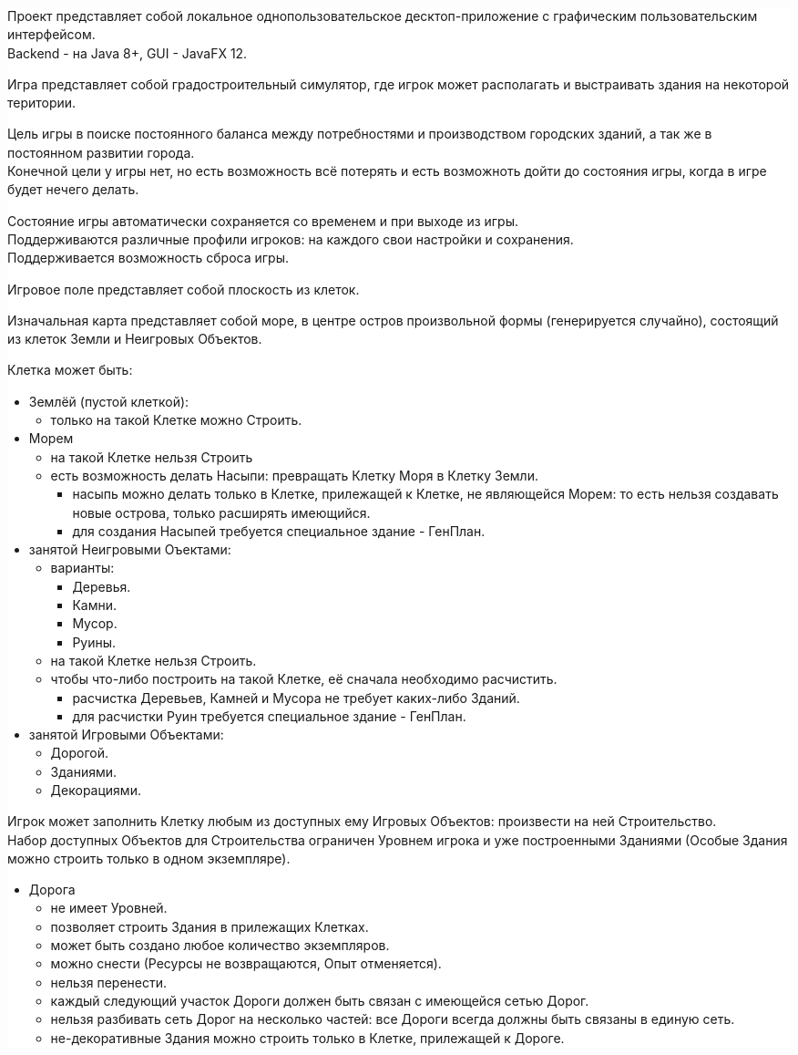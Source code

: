 Проект представляет собой локальное однопользовательское десктоп-приложение с графическим пользовательским интерфейсом.  
Backend - на Java 8+, GUI - JavaFX 12.

Игра представляет собой градостроительный симулятор, где игрок может располагать и выстраивать здания на некоторой територии.

Цель игры в поиске постоянного баланса между потребностями и производством городских зданий, а так же в постоянном развитии города.  
Конечной цели у игры нет, но есть возможность всё потерять и есть возможноть дойти до состояния игры, когда в игре будет нечего делать.  

Состояние игры автоматически сохраняется со временем и при выходе из игры.  
Поддерживаются различные профили игроков: на каждого свои настройки и сохранения.  
Поддерживается возможность сброса игры.  

Игровое поле представляет собой плоскость из клеток.

Изначальная карта представляет собой море, в центре остров произвольной формы (генерируется случайно), состоящий из клеток Земли и Неигровых Объектов.

Клетка может быть:
- Землёй (пустой клеткой): 
	- только на такой Клетке можно Строить.
- Морем
	- на такой Клетке нельзя Строить
	- есть возможность делать Насыпи: превращать Клетку Моря в Клетку Земли.
		- насыпь можно делать только в Клетке, прилежащей к Клетке, не являющейся Морем: то есть нельзя создавать новые острова, только расширять имеющийся.
		- для создания Насыпей требуется специальное здание - ГенПлан.
- занятой Неигровыми Оъектами:
	- варианты:
		- Деревья.
		- Камни.
		- Мусор.
		- Руины.
	- на такой Клетке нельзя Строить.
	- чтобы что-либо построить на такой Клетке, её сначала необходимо расчистить.
		- расчистка Деревьев, Камней и Мусора не требует каких-либо Зданий.
		- для расчистки Руин требуется специальное здание - ГенПлан.
- занятой Игровыми Объектами:
	- Дорогой.
	- Зданиями.
	- Декорациями.

Игрок может заполнить Клетку любым из доступных ему Игровых Объектов: произвести на ней Строительство.  
Набор доступных Объектов для Строительства ограничен Уровнем игрока и уже построенными Зданиями (Особые Здания можно строить только в одном экземпляре).
	
- Дорога
	- не имеет Уровней.  
	- позволяет строить Здания в прилежащих Клетках.  
	- может быть создано любое количество экземпляров.  
	- можно снести (Ресурсы не возвращаются, Опыт отменяется).  
	- нельзя перенести.
	- каждый следующий участок Дороги должен быть связан с имеющейся сетью Дорог.
	- нельзя разбивать сеть Дорог на несколько частей: все Дороги всегда должны быть связаны в единую сеть.
	- не-декоративные Здания можно строить только в Клетке, прилежащей к Дороге.
	